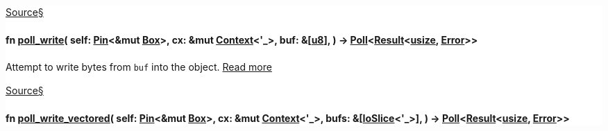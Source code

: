 [Source](https://docs.rs/tokio/1.44.1/x86_64-unknown-linux-gnu/src/tokio/io/async_write.rs.html#218)[§](#method.poll_write-1)

#### fn [poll\_write](https://docs.rs/tokio/1.44.1/x86_64-unknown-linux-gnu/tokio/io/async_write/trait.AsyncWrite.html#tymethod.poll_write)( self: [Pin](https://doc.rust-lang.org/nightly/core/pin/struct.Pin.html "struct core::pin::Pin")<&mut [Box](https://doc.rust-lang.org/nightly/alloc/boxed/struct.Box.html "struct alloc::boxed::Box")<T>>, cx: &mut [Context](https://doc.rust-lang.org/nightly/core/task/wake/struct.Context.html "struct core::task::wake::Context")<'\_>, buf: &[[u8](https://doc.rust-lang.org/nightly/std/primitive.u8.html)], ) -> [Poll](https://doc.rust-lang.org/nightly/core/task/poll/enum.Poll.html "enum core::task::poll::Poll")<[Result](https://doc.rust-lang.org/nightly/core/result/enum.Result.html "enum core::result::Result")<[usize](https://doc.rust-lang.org/nightly/std/primitive.usize.html), [Error](https://doc.rust-lang.org/nightly/std/io/error/struct.Error.html "struct std::io::error::Error")>>

Attempt to write bytes from `buf` into the object. [Read more](https://docs.rs/tokio/1.44.1/x86_64-unknown-linux-gnu/tokio/io/async_write/trait.AsyncWrite.html#tymethod.poll_write)

[Source](https://docs.rs/tokio/1.44.1/x86_64-unknown-linux-gnu/src/tokio/io/async_write.rs.html#218)[§](#method.poll_write_vectored-1)

#### fn [poll\_write\_vectored](https://docs.rs/tokio/1.44.1/x86_64-unknown-linux-gnu/tokio/io/async_write/trait.AsyncWrite.html#method.poll_write_vectored)( self: [Pin](https://doc.rust-lang.org/nightly/core/pin/struct.Pin.html "struct core::pin::Pin")<&mut [Box](https://doc.rust-lang.org/nightly/alloc/boxed/struct.Box.html "struct alloc::boxed::Box")<T>>, cx: &mut [Context](https://doc.rust-lang.org/nightly/core/task/wake/struct.Context.html "struct core::task::wake::Context")<'\_>, bufs: &[[IoSlice](https://doc.rust-lang.org/nightly/std/io/struct.IoSlice.html "struct std::io::IoSlice")<'\_>], ) -> [Poll](https://doc.rust-lang.org/nightly/core/task/poll/enum.Poll.html "enum core::task::poll::Poll")<[Result](https://doc.rust-lang.org/nightly/core/result/enum.Result.html "enum core::result::Result")<[usize](https://doc.rust-lang.org/nightly/std/primitive.usize.html), [Error](https://doc.rust-lang.org/nightly/std/io/error/struct.Error.html "struct std::io::error::Error")>>

